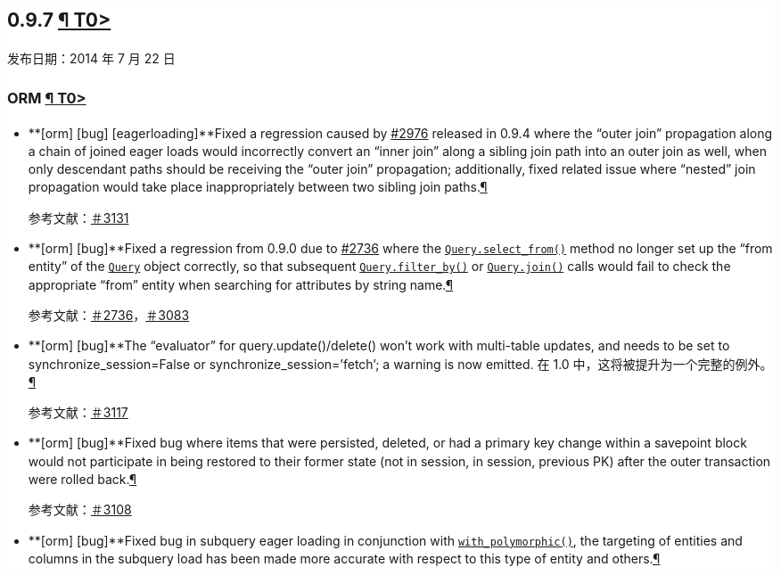 0.9.7 [¶ T0\>](#change-0.9.7 "Permalink to this headline")
----------------------------------------------------------

发布日期：2014 年 7 月 22 日

### ORM [¶ T0\>](#change-0.9.7-orm "Permalink to this headline")

-   **[orm] [bug] [eagerloading]**Fixed a regression caused by
    [\#2976](http://www.sqlalchemy.org/trac/ticket/2976) released in
    0.9.4 where the “outer join” propagation along a chain of joined
    eager loads would incorrectly convert an “inner join” along a
    sibling join path into an outer join as well, when only descendant
    paths should be receiving the “outer join” propagation;
    additionally, fixed related issue where “nested” join propagation
    would take place inappropriately between two sibling join
    paths.[¶](#change-6d4965c4def4ed6fe2cd5b1dc72055a2)

    参考文献：[＃3131](http://www.sqlalchemy.org/trac/ticket/3131)

-   **[orm] [bug]**Fixed a regression from 0.9.0 due to
    [\#2736](http://www.sqlalchemy.org/trac/ticket/2736) where the
    [`Query.select_from()`](orm_query.html#sqlalchemy.orm.query.Query.select_from "sqlalchemy.orm.query.Query.select_from")
    method no longer set up the “from entity” of the [`Query`](orm_query.html#sqlalchemy.orm.query.Query "sqlalchemy.orm.query.Query")
    object correctly, so that subsequent [`Query.filter_by()`](orm_query.html#sqlalchemy.orm.query.Query.filter_by "sqlalchemy.orm.query.Query.filter_by")
    or [`Query.join()`](orm_query.html#sqlalchemy.orm.query.Query.join "sqlalchemy.orm.query.Query.join")
    calls would fail to check the appropriate “from” entity when
    searching for attributes by string
    name.[¶](#change-61d46ddadd1243c644e4afbb5051ce5d)

    参考文献：[＃2736](http://www.sqlalchemy.org/trac/ticket/2736)，[＃3083](http://www.sqlalchemy.org/trac/ticket/3083)

-   **[orm] [bug]**The “evaluator” for query.update()/delete() won’t
    work with multi-table updates, and needs to be set to
    synchronize\_session=False or synchronize\_session=’fetch’; a
    warning is now emitted.
    在 1.0 中，这将被提升为一个完整的例外。[¶](#change-93ffe57d97cc97b691e1697f532fa023)

    参考文献：[＃3117](http://www.sqlalchemy.org/trac/ticket/3117)

-   **[orm] [bug]**Fixed bug where items that were persisted, deleted,
    or had a primary key change within a savepoint block would not
    participate in being restored to their former state (not in session,
    in session, previous PK) after the outer transaction were rolled
    back.[¶](#change-0f516bc305a847469d43e0869d992cdd)

    参考文献：[＃3108](http://www.sqlalchemy.org/trac/ticket/3108)

-   **[orm] [bug]**Fixed bug in subquery eager loading in conjunction
    with [`with_polymorphic()`](orm_inheritance.html#sqlalchemy.orm.with_polymorphic "sqlalchemy.orm.with_polymorphic"),
    the targeting of entities and columns in the subquery load has been
    made more accurate with respect to this type of entity and
    others.[¶](#change-94424863efab08f99293f7724de969bf)
